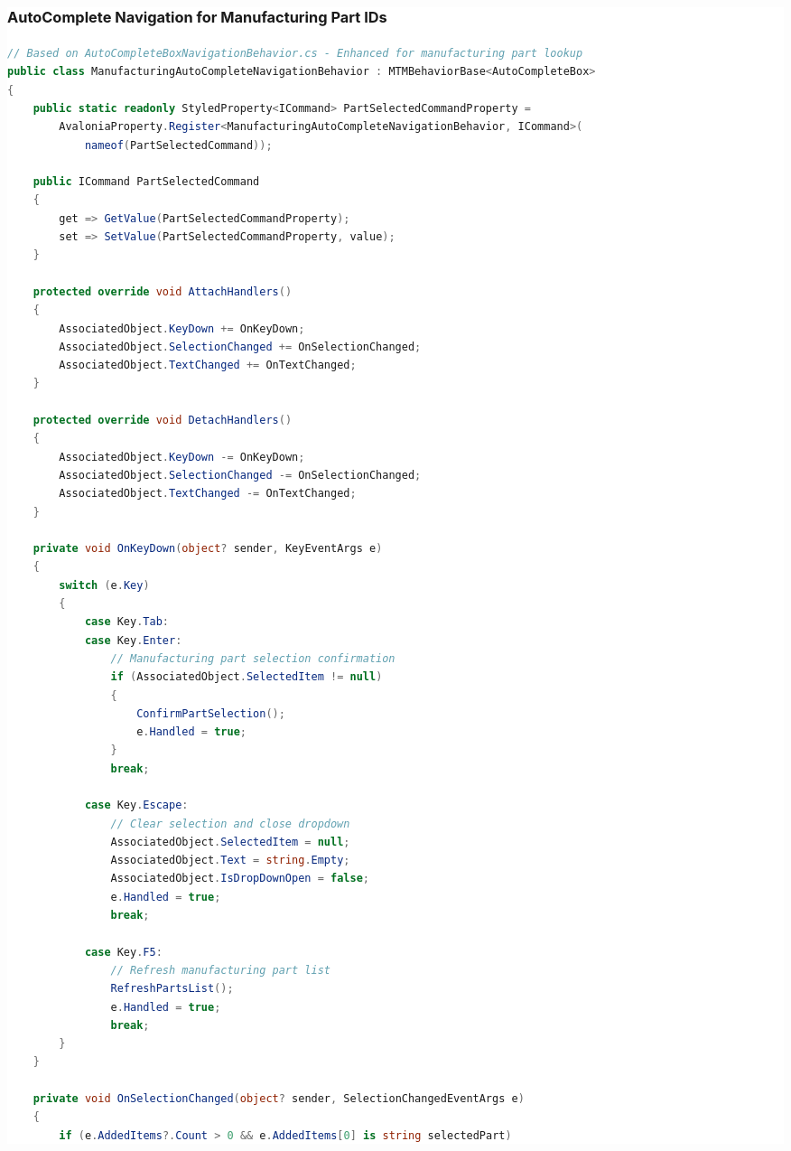 
### AutoComplete Navigation for Manufacturing Part IDs

```csharp
// Based on AutoCompleteBoxNavigationBehavior.cs - Enhanced for manufacturing part lookup
public class ManufacturingAutoCompleteNavigationBehavior : MTMBehaviorBase<AutoCompleteBox>
{
    public static readonly StyledProperty<ICommand> PartSelectedCommandProperty =
        AvaloniaProperty.Register<ManufacturingAutoCompleteNavigationBehavior, ICommand>(
            nameof(PartSelectedCommand));
    
    public ICommand PartSelectedCommand
    {
        get => GetValue(PartSelectedCommandProperty);
        set => SetValue(PartSelectedCommandProperty, value);
    }
    
    protected override void AttachHandlers()
    {
        AssociatedObject.KeyDown += OnKeyDown;
        AssociatedObject.SelectionChanged += OnSelectionChanged;
        AssociatedObject.TextChanged += OnTextChanged;
    }
    
    protected override void DetachHandlers()
    {
        AssociatedObject.KeyDown -= OnKeyDown;
        AssociatedObject.SelectionChanged -= OnSelectionChanged;
        AssociatedObject.TextChanged -= OnTextChanged;
    }
    
    private void OnKeyDown(object? sender, KeyEventArgs e)
    {
        switch (e.Key)
        {
            case Key.Tab:
            case Key.Enter:
                // Manufacturing part selection confirmation
                if (AssociatedObject.SelectedItem != null)
                {
                    ConfirmPartSelection();
                    e.Handled = true;
                }
                break;
                
            case Key.Escape:
                // Clear selection and close dropdown
                AssociatedObject.SelectedItem = null;
                AssociatedObject.Text = string.Empty;
                AssociatedObject.IsDropDownOpen = false;
                e.Handled = true;
                break;
                
            case Key.F5:
                // Refresh manufacturing part list
                RefreshPartsList();
                e.Handled = true;
                break;
        }
    }
    
    private void OnSelectionChanged(object? sender, SelectionChangedEventArgs e)
    {
        if (e.AddedItems?.Count > 0 && e.AddedItems[0] is string selectedPart)
```